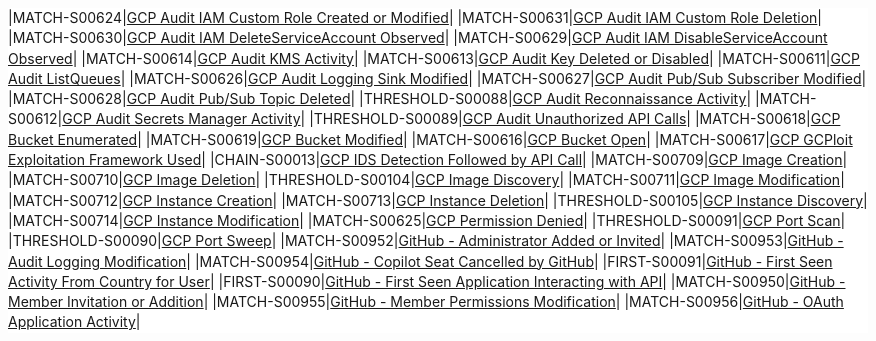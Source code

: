 |MATCH-S00624|[GCP Audit IAM Custom Role Created or Modified](MATCH-S00624.md)|
|MATCH-S00631|[GCP Audit IAM Custom Role Deletion](MATCH-S00631.md)|
|MATCH-S00630|[GCP Audit IAM DeleteServiceAccount Observed](MATCH-S00630.md)|
|MATCH-S00629|[GCP Audit IAM DisableServiceAccount Observed](MATCH-S00629.md)|
|MATCH-S00614|[GCP Audit KMS Activity](MATCH-S00614.md)|
|MATCH-S00613|[GCP Audit Key Deleted or Disabled](MATCH-S00613.md)|
|MATCH-S00611|[GCP Audit ListQueues](MATCH-S00611.md)|
|MATCH-S00626|[GCP Audit Logging Sink Modified](MATCH-S00626.md)|
|MATCH-S00627|[GCP Audit Pub/Sub Subscriber Modified](MATCH-S00627.md)|
|MATCH-S00628|[GCP Audit Pub/Sub Topic Deleted](MATCH-S00628.md)|
|THRESHOLD-S00088|[GCP Audit Reconnaissance Activity](THRESHOLD-S00088.md)|
|MATCH-S00612|[GCP Audit Secrets Manager Activity](MATCH-S00612.md)|
|THRESHOLD-S00089|[GCP Audit Unauthorized API Calls](THRESHOLD-S00089.md)|
|MATCH-S00618|[GCP Bucket Enumerated](MATCH-S00618.md)|
|MATCH-S00619|[GCP Bucket Modified](MATCH-S00619.md)|
|MATCH-S00616|[GCP Bucket Open](MATCH-S00616.md)|
|MATCH-S00617|[GCP GCPloit Exploitation Framework Used](MATCH-S00617.md)|
|CHAIN-S00013|[GCP IDS Detection Followed by API Call](CHAIN-S00013.md)|
|MATCH-S00709|[GCP Image Creation](MATCH-S00709.md)|
|MATCH-S00710|[GCP Image Deletion](MATCH-S00710.md)|
|THRESHOLD-S00104|[GCP Image Discovery](THRESHOLD-S00104.md)|
|MATCH-S00711|[GCP Image Modification](MATCH-S00711.md)|
|MATCH-S00712|[GCP Instance Creation](MATCH-S00712.md)|
|MATCH-S00713|[GCP Instance Deletion](MATCH-S00713.md)|
|THRESHOLD-S00105|[GCP Instance Discovery](THRESHOLD-S00105.md)|
|MATCH-S00714|[GCP Instance Modification](MATCH-S00714.md)|
|MATCH-S00625|[GCP Permission Denied](MATCH-S00625.md)|
|THRESHOLD-S00091|[GCP Port Scan](THRESHOLD-S00091.md)|
|THRESHOLD-S00090|[GCP Port Sweep](THRESHOLD-S00090.md)|
|MATCH-S00952|[GitHub - Administrator Added or Invited](MATCH-S00952.md)|
|MATCH-S00953|[GitHub - Audit Logging Modification](MATCH-S00953.md)|
|MATCH-S00954|[GitHub - Copilot Seat Cancelled by GitHub](MATCH-S00954.md)|
|FIRST-S00091|[GitHub - First Seen Activity From Country for User](FIRST-S00091.md)|
|FIRST-S00090|[GitHub - First Seen Application Interacting with API](FIRST-S00090.md)|
|MATCH-S00950|[GitHub - Member Invitation or Addition](MATCH-S00950.md)|
|MATCH-S00955|[GitHub - Member Permissions Modification](MATCH-S00955.md)|
|MATCH-S00956|[GitHub - OAuth Application Activity](MATCH-S00956.md)|